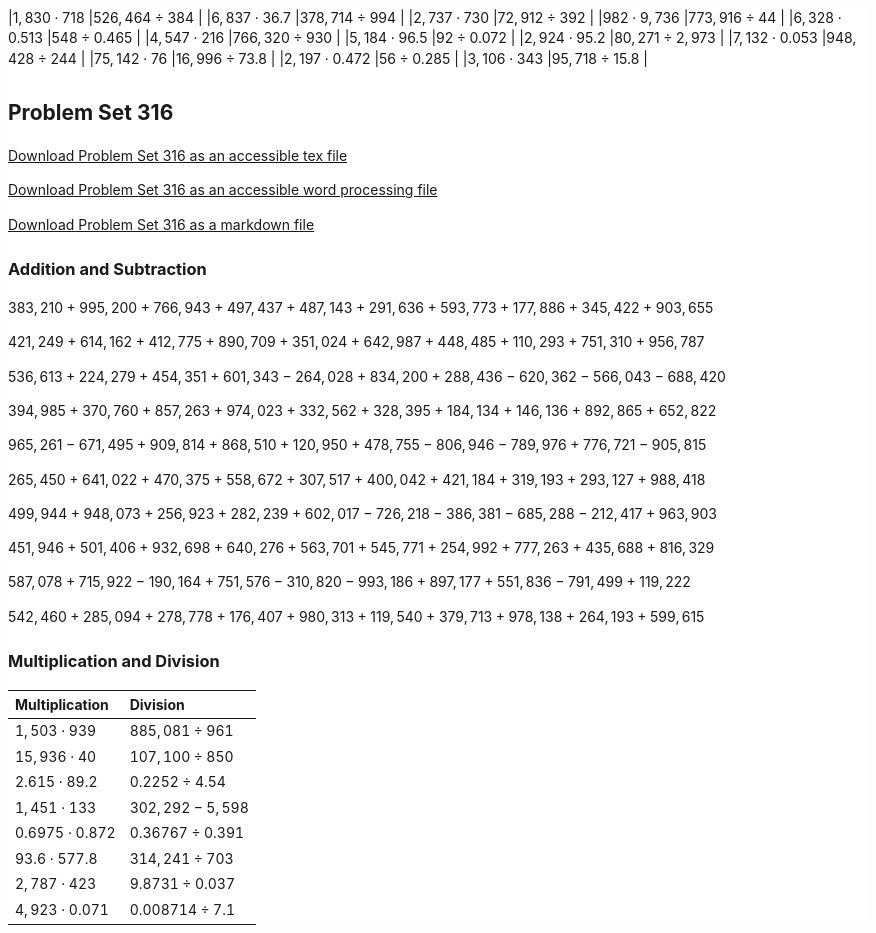 |$1,830\cdot718$ |$526,464÷384$ |
|$6,837\cdot36.7$ |$378,714÷994$ |
|$2,737\cdot730$ |$72,912÷392$ |
|$982\cdot9,736$ |$773,916÷44$ |
|$6,328\cdot0.513$ |$548÷0.465$ |
|$4,547\cdot216$ |$766,320÷930$ |
|$5,184\cdot96.5$ |$92÷0.072$ |
|$2,924\cdot95.2$ |$80,271÷2,973$ |
|$7,132\cdot0.053$ |$948,428÷244$ |
|$75,142\cdot76$ |$16,996÷73.8$ |
|$2,197\cdot0.472$ |$56÷0.285$ |
|$3,106\cdot343$ |$95,718÷15.8$ |
## Problem Set 316
[Download Problem Set 316 as an accessible tex file](files/ProblemSet0316.tex)

[Download Problem Set 316 as an accessible word processing file](files/ProblemSet0316.docx)

[Download Problem Set 316 as a markdown file](files/ProblemSet0316.txt)

### Addition and Subtraction

$383,210+995,200+766,943+497,437+487,143+291,636+593,773+177,886+345,422+903,655$

$421,249+614,162+412,775+890,709+351,024+642,987+448,485+110,293+751,310+956,787$

$536,613+224,279+454,351+601,343-264,028+834,200+288,436-620,362-566,043-688,420$

$394,985+370,760+857,263+974,023+332,562+328,395+184,134+146,136+892,865+652,822$

$965,261-671,495+909,814+868,510+120,950+478,755-806,946-789,976+776,721-905,815$

$265,450+641,022+470,375+558,672+307,517+400,042+421,184+319,193+293,127+988,418$

$499,944+948,073+256,923+282,239+602,017-726,218-386,381-685,288-212,417+963,903$

$451,946+501,406+932,698+640,276+563,701+545,771+254,992+777,263+435,688+816,329$

$587,078+715,922-190,164+751,576-310,820-993,186+897,177+551,836-791,499+119,222$

$542,460+285,094+278,778+176,407+980,313+119,540+379,713+978,138+264,193+599,615$

### Multiplication and Division

| Multiplication | Division |
|:---- |:---- |
|$1,503\cdot939$ |$885,081÷961$ |
|$15,936\cdot40$ |$107,100÷850$ |
|$2.615\cdot89.2$ |$0.2252÷4.54$ |
|$1,451\cdot133$ |$302,292-5,598$ |
|$0.6975\cdot0.872$ |$0.36767÷0.391$ |
|$93.6\cdot577.8$ |$314,241÷703$ |
|$2,787\cdot423$ |$9.8731÷0.037$ |
|$4,923\cdot0.071$ |$0.008714÷7.1$ |